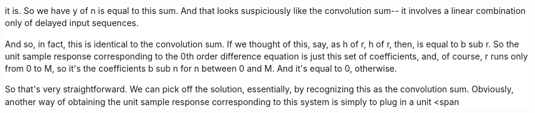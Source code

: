   <span m='823470'>it</span> <span m='823590'>is.</span> <span
  m='824880'>So</span> <span m='825390'>we</span> <span m='825570'>have</span>
  <span m='825720'>y</span> <span m='826020'>of</span> <span m='826140'>n</span>
  <span m='826680'>is</span> <span m='826860'>equal</span> <span
  m='827280'>to</span> <span m='828180'>this</span> <span m='828480'>sum.</span>
  <span m='830510'>And</span> <span m='830710'>that</span> <span
  m='830890'>looks</span> <span m='831160'>suspiciously</span> <span
  m='832540'>like</span> <span m='833200'>the</span> <span
  m='833400'>convolution</span> <span m='834170'>sum--</span> <span
  m='834960'>it</span> <span m='835060'>involves</span> <span
  m='836320'>a</span> <span m='836500'>linear</span> <span
  m='836860'>combination</span> <span m='837640'>only</span> <span
  m='838120'>of</span> <span m='838820'>delayed</span> <span
  m='839510'>input</span> <span m='840040'>sequences.</span> </p><p><span
  m='841540'>And</span> <span m='841660'>so,</span> <span m='841990'>in</span>
  <span m='842140'>fact,</span> <span m='844690'>this</span> <span
  m='845260'>is</span> <span m='845740'>identical</span> <span
  m='846370'>to</span> <span m='846490'>the</span> <span
  m='846610'>convolution</span> <span m='847340'>sum.</span> <span
  m='848110'>If</span> <span m='848260'>we</span> <span
  m='848350'>thought</span> <span m='848590'>of</span> <span
  m='848680'>this,</span> <span m='848850'>say,</span> <span
  m='849400'>as</span> <span m='850380'>h</span> <span m='850770'>of</span>
  <span m='850990'>r,</span> <span m='852370'>h of</span> <span m='852760'>r,
  then,</span> <span m='853000'>is</span> <span m='853120'>equal</span> <span
  m='853360'>to</span> <span m='853480'>b</span> <span m='853690'>sub r.</span>
  <span m='854920'>So</span> <span m='855700'>the</span> <span
  m='855820'>unit</span> <span m='856120'>sample</span> <span
  m='856510'>response</span> <span m='857710'>corresponding</span> <span
  m='858550'>to</span> <span m='858880'>the</span> <span m='859000'>0th</span>
  <span m='859450'>order</span> <span m='859720'>difference</span> <span
  m='860110'>equation</span> <span m='862030'>is</span> <span
  m='862210'>just</span> <span m='862720'>this</span> <span
  m='862820'>set</span> <span m='863050'>of</span> <span
  m='863140'>coefficients,</span> <span m='865660'>and,</span> <span
  m='866200'>of</span> <span m='866350'>course,</span> <span m='868300'>r</span>
  <span m='869050'>runs</span> <span m='869320'>only</span> <span
  m='869560'>from</span> <span m='869710'>0</span> <span m='870100'>to</span>
  <span m='870250'>M,</span> <span m='871120'>so</span> <span
  m='871540'>it's</span> <span m='871960'>the</span> <span
  m='872080'>coefficients</span> <span m='872850'>b sub n</span> <span
  m='873730'>for</span> <span m='874210'>n</span> <span
  m='874480'>between</span> <span m='874870'>0</span> <span
  m='875380'>and</span> <span m='875570'>M.</span> <span m='876850'>And</span>
  <span m='877180'>it's</span> <span m='877300'>equal</span> <span
  m='877570'>to</span> <span m='877690'>0,</span> <span
  m='878260'>otherwise.</span> </p><p><span m='879440'>So</span> <span
  m='879610'>that's</span> <span m='879970'>very</span> <span
  m='880230'>straightforward.</span> <span m='881060'>We</span> <span
  m='881080'>can</span> <span m='881260'>pick</span> <span m='881470'>off</span>
  <span m='881650'>the</span> <span m='881770'>solution,</span> <span
  m='882220'>essentially,</span> <span m='882640'>by</span> <span
  m='882790'>recognizing</span> <span m='883570'>this</span> <span
  m='883870'>as</span> <span m='883990'>the</span> <span
  m='884080'>convolution</span> <span m='884770'>sum.</span> <span
  m='886090'>Obviously,</span> <span m='887590'>another</span> <span
  m='887920'>way</span> <span m='888430'>of</span> <span
  m='890880'>obtaining</span> <span m='891720'>the</span> <span
  m='891840'>unit</span> <span m='892110'>sample</span> <span
  m='892500'>response</span> <span m='893010'>corresponding</span> <span
  m='893670'>to</span> <span m='893790'>this</span> <span
  m='893940'>system</span> <span m='894990'>is</span> <span
  m='895200'>simply</span> <span m='895530'>to</span> <span m='895650'>plug
  in</span> <span m='896010'>a</span> <span m='896430'>unit</span> <span